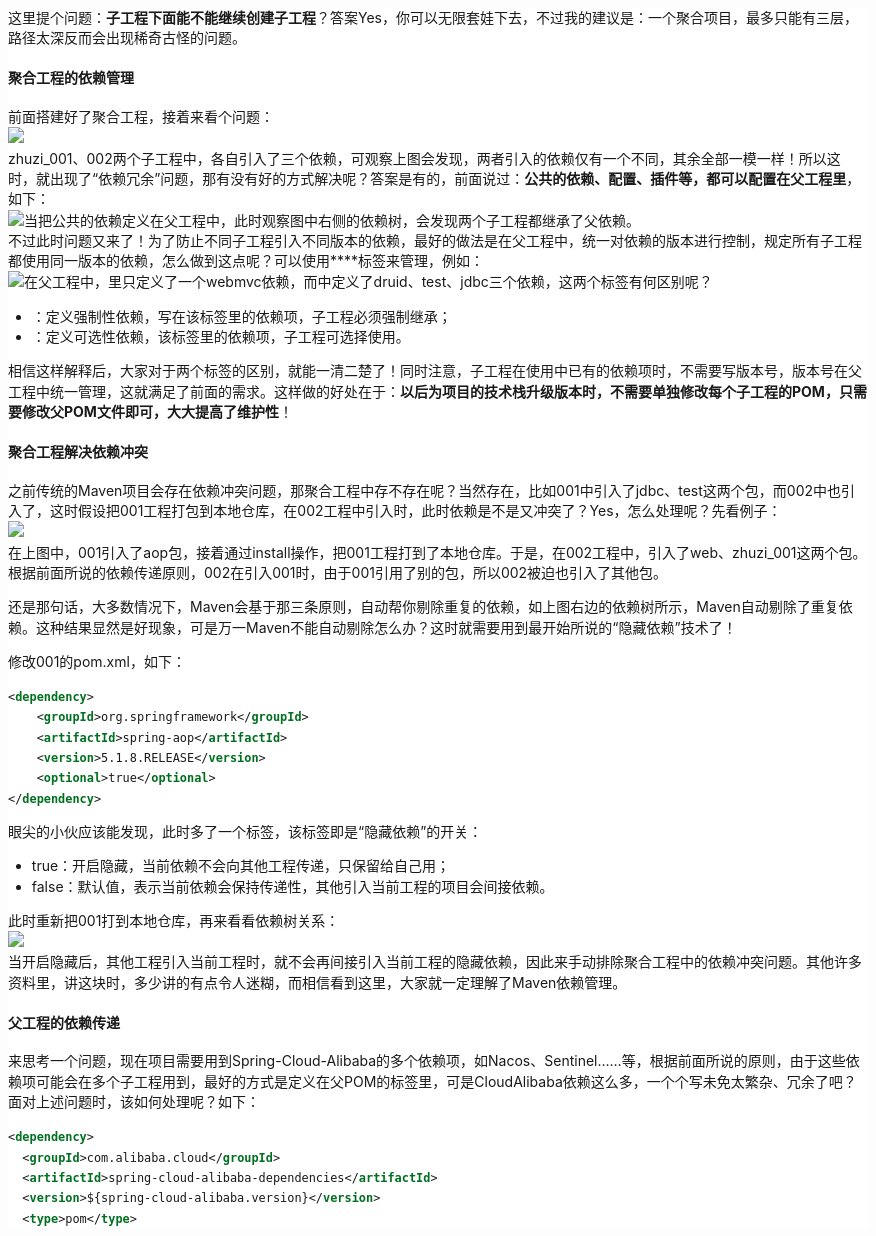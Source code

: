 这里提个问题：**子工程下面能不能继续创建子工程**？答案Yes，你可以无限套娃下去，不过我的建议是：一个聚合项目，最多只能有三层，路径太深反而会出现稀奇古怪的问题。
<a name="XiX33"></a>
#### 聚合工程的依赖管理
前面搭建好了聚合工程，接着来看个问题：<br />![](https://cdn.nlark.com/yuque/0/2023/webp/28163149/1691346081218-8820a453-a29c-4991-b43f-7be0d5c5144d.webp#averageHue=%23f3f1e9&clientId=u237dd497-258d-4&from=paste&id=u4c45dd96&originHeight=781&originWidth=1392&originalType=url&ratio=1.375&rotation=0&showTitle=false&status=done&style=none&taskId=ucd8eff3a-0fe6-41fd-bc83-b7ff40fa088&title=)<br /> zhuzi_001、002两个子工程中，各自引入了三个依赖，可观察上图会发现，两者引入的依赖仅有一个不同，其余全部一模一样！所以这时，就出现了“依赖冗余”问题，那有没有好的方式解决呢？答案是有的，前面说过：**公共的依赖、配置、插件等，都可以配置在父工程里**，如下：<br />![](https://cdn.nlark.com/yuque/0/2023/webp/28163149/1691346110250-c3ab108c-10fd-4ba7-b1b5-b9e786e3bbd1.webp#averageHue=%23edeee6&clientId=u237dd497-258d-4&from=paste&id=ud0d34dfb&originHeight=471&originWidth=1512&originalType=url&ratio=1.375&rotation=0&showTitle=false&status=done&style=none&taskId=u095d550c-3b15-4c00-aca5-d7aafd64ddb&title=)当把公共的依赖定义在父工程中，此时观察图中右侧的依赖树，会发现两个子工程都继承了父依赖。<br />不过此时问题又来了！为了防止不同子工程引入不同版本的依赖，最好的做法是在父工程中，统一对依赖的版本进行控制，规定所有子工程都使用同一版本的依赖，怎么做到这点呢？可以使用**<dependencyManagement>**标签来管理，例如：<br />![](https://cdn.nlark.com/yuque/0/2023/webp/28163149/1691346125308-21aa0a75-cfe6-489f-b9b7-6f969d7a6f1d.webp#averageHue=%23efeee6&clientId=u237dd497-258d-4&from=paste&id=u55f50177&originHeight=646&originWidth=1512&originalType=url&ratio=1.375&rotation=0&showTitle=false&status=done&style=none&taskId=u121dba86-b7d5-4318-977e-01ddbe25000&title=)在父工程中，<dependencies>里只定义了一个webmvc依赖，而<dependencyManagement>中定义了druid、test、jdbc三个依赖，这两个标签有何区别呢？

- **<dependencies>**：定义强制性依赖，写在该标签里的依赖项，子工程必须强制继承；
- **<dependencyManagement>**：定义可选性依赖，该标签里的依赖项，子工程可选择使用。

相信这样解释后，大家对于两个标签的区别，就能一清二楚了！同时注意，子工程在使用<dependencyManagement>中已有的依赖项时，不需要写<version>版本号，版本号在父工程中统一管理，这就满足了前面的需求。这样做的好处在于：**以后为项目的技术栈升级版本时，不需要单独修改每个子工程的POM，只需要修改父POM文件即可，大大提高了维护性**！
<a name="js1ix"></a>
#### 聚合工程解决依赖冲突
之前传统的Maven项目会存在依赖冲突问题，那聚合工程中存不存在呢？当然存在，比如001中引入了jdbc、test这两个包，而002中也引入了，这时假设把001工程打包到本地仓库，在002工程中引入时，此时依赖是不是又冲突了？Yes，怎么处理呢？先看例子：<br />![](https://cdn.nlark.com/yuque/0/2023/webp/28163149/1691346279844-508221f3-751e-4201-9b48-a78c93fce583.webp#averageHue=%23e8eae2&clientId=u237dd497-258d-4&from=paste&id=u318d0544&originHeight=525&originWidth=1512&originalType=url&ratio=1.375&rotation=0&showTitle=false&status=done&style=none&taskId=ucdcf144e-30c4-40bc-927a-b888b8fd7cb&title=)<br />在上图中，001引入了aop包，接着通过install操作，把001工程打到了本地仓库。于是，在002工程中，引入了web、zhuzi_001这两个包。根据前面所说的依赖传递原则，002在引入001时，由于001引用了别的包，所以002被迫也引入了其他包。

还是那句话，大多数情况下，Maven会基于那三条原则，自动帮你剔除重复的依赖，如上图右边的依赖树所示，Maven自动剔除了重复依赖。这种结果显然是好现象，可是万一Maven不能自动剔除怎么办？这时就需要用到最开始所说的“隐藏依赖”技术了！

 修改001的pom.xml，如下：
```xml
<dependency>
    <groupId>org.springframework</groupId>
    <artifactId>spring-aop</artifactId>
    <version>5.1.8.RELEASE</version>
    <optional>true</optional>
</dependency>
```
眼尖的小伙应该能发现，此时多了一个<optional>标签，该标签即是“隐藏依赖”的开关：

- true：开启隐藏，当前依赖不会向其他工程传递，只保留给自己用；
- false：默认值，表示当前依赖会保持传递性，其他引入当前工程的项目会间接依赖。

此时重新把001打到本地仓库，再来看看依赖树关系：<br />![](https://cdn.nlark.com/yuque/0/2023/webp/28163149/1691346348026-16e70eba-e85e-4bea-b13c-e0b4a24fbada.webp#averageHue=%23eeefe8&clientId=u237dd497-258d-4&from=paste&id=u6f1cfe89&originHeight=417&originWidth=423&originalType=url&ratio=1.375&rotation=0&showTitle=false&status=done&style=none&taskId=uaae4717d-26f5-4004-9c2d-cd51c759573&title=)<br /> 当开启隐藏后，其他工程引入当前工程时，就不会再间接引入当前工程的隐藏依赖，因此来手动排除聚合工程中的依赖冲突问题。其他许多资料里，讲这块时，多少讲的有点令人迷糊，而相信看到这里，大家就一定理解了Maven依赖管理。
<a name="mukJp"></a>
#### 父工程的依赖传递
来思考一个问题，现在项目需要用到Spring-Cloud-Alibaba的多个依赖项，如Nacos、Sentinel……等，根据前面所说的原则，由于这些依赖项可能会在多个子工程用到，最好的方式是定义在父POM的<dependencyManagement>标签里，可是CloudAlibaba依赖这么多，一个个写未免太繁杂、冗余了吧？<br />面对上述问题时，该如何处理呢？如下：
```xml
<dependency>
  <groupId>com.alibaba.cloud</groupId>
  <artifactId>spring-cloud-alibaba-dependencies</artifactId>
  <version>${spring-cloud-alibaba.version}</version>
  <type>pom</type>
```